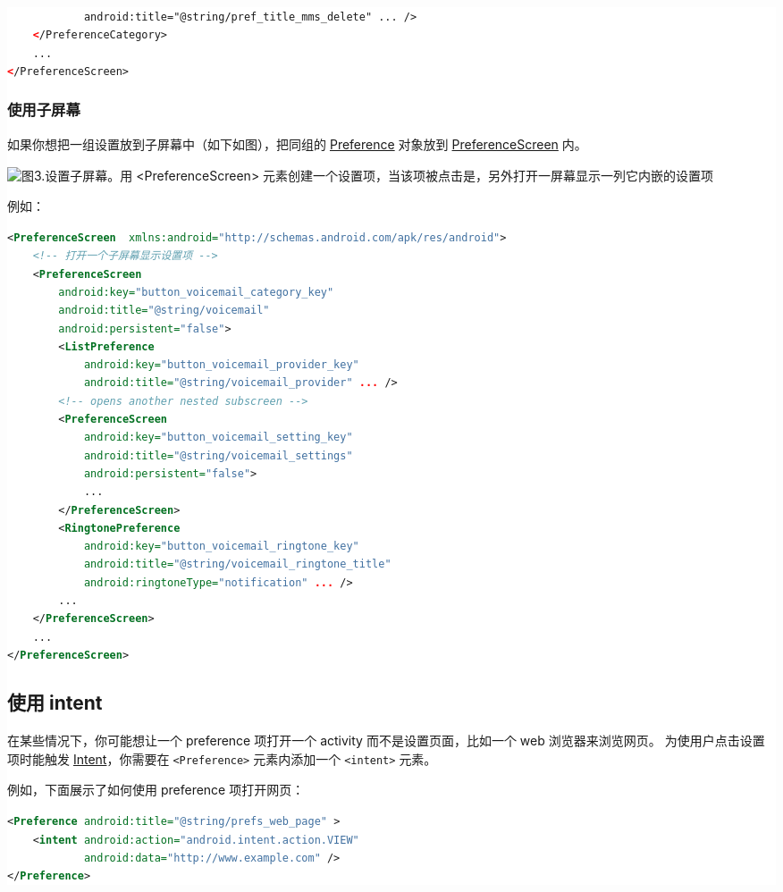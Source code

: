 ```xml
            android:title="@string/pref_title_mms_delete" ... />
    </PreferenceCategory>
    ...
</PreferenceScreen>
```

### 使用子屏幕

如果你想把一组设置放到子屏幕中（如下如图），把同组的 [Preference](https://developer.android.com/reference/android/preference/Preference.html) 对象放到 [PreferenceScreen](https://developer.android.com/reference/android/preference/PreferenceScreen.html) 内。

![图3.设置子屏幕。用 `<PreferenceScreen>` 元素创建一个设置项，当该项被点击是，另外打开一屏幕显示一列它内嵌的设置项](https://developer.android.com/images/ui/settings/settings-subscreen.png)

例如：
```xml
<PreferenceScreen  xmlns:android="http://schemas.android.com/apk/res/android">
    <!-- 打开一个子屏幕显示设置项 -->
    <PreferenceScreen
        android:key="button_voicemail_category_key"
        android:title="@string/voicemail"
        android:persistent="false">
        <ListPreference
            android:key="button_voicemail_provider_key"
            android:title="@string/voicemail_provider" ... />
        <!-- opens another nested subscreen -->
        <PreferenceScreen
            android:key="button_voicemail_setting_key"
            android:title="@string/voicemail_settings"
            android:persistent="false">
            ...
        </PreferenceScreen>
        <RingtonePreference
            android:key="button_voicemail_ringtone_key"
            android:title="@string/voicemail_ringtone_title"
            android:ringtoneType="notification" ... />
        ...
    </PreferenceScreen>
    ...
</PreferenceScreen>
```

## 使用 intent

在某些情况下，你可能想让一个 preference 项打开一个 activity 而不是设置页面，比如一个 web 浏览器来浏览网页。 为使用户点击设置项时能触发 [Intent](https://developer.android.com/reference/android/content/Intent.html)，你需要在 `<Preference>` 元素内添加一个 `<intent>` 元素。

例如，下面展示了如何使用 preference 项打开网页：
```xml
<Preference android:title="@string/prefs_web_page" >
    <intent android:action="android.intent.action.VIEW"
            android:data="http://www.example.com" />
</Preference>
```
